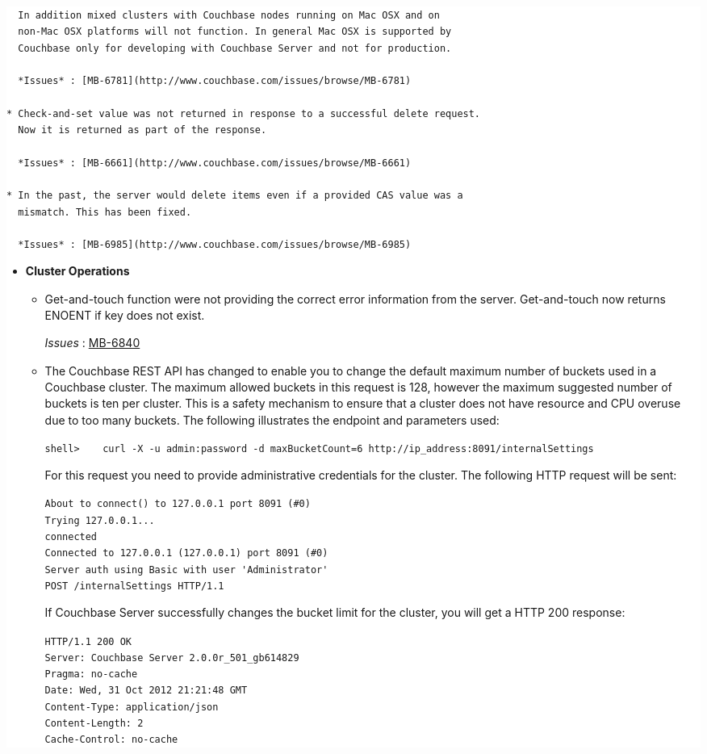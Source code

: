      In addition mixed clusters with Couchbase nodes running on Mac OSX and on
      non-Mac OSX platforms will not function. In general Mac OSX is supported by
      Couchbase only for developing with Couchbase Server and not for production.

      *Issues* : [MB-6781](http://www.couchbase.com/issues/browse/MB-6781)

    * Check-and-set value was not returned in response to a successful delete request.
      Now it is returned as part of the response.

      *Issues* : [MB-6661](http://www.couchbase.com/issues/browse/MB-6661)

    * In the past, the server would delete items even if a provided CAS value was a
      mismatch. This has been fixed.

      *Issues* : [MB-6985](http://www.couchbase.com/issues/browse/MB-6985)

 * **Cluster Operations**

    * Get-and-touch function were not providing the correct error information from the
      server. Get-and-touch now returns ENOENT if key does not exist.

      *Issues* : [MB-6840](http://www.couchbase.com/issues/browse/MB-6840)

    * The Couchbase REST API has changed to enable you to change the default maximum
      number of buckets used in a Couchbase cluster. The maximum allowed buckets in
      this request is 128, however the maximum suggested number of buckets is ten per
      cluster. This is a safety mechanism to ensure that a cluster does not have
      resource and CPU overuse due to too many buckets. The following illustrates the
      endpoint and parameters used:

       ```
       shell>    curl -X -u admin:password -d maxBucketCount=6 http://ip_address:8091/internalSettings
       ```

      For this request you need to provide administrative credentials for the cluster.
      The following HTTP request will be sent:

       ```
       About to connect() to 127.0.0.1 port 8091 (#0)
       Trying 127.0.0.1...
       connected
       Connected to 127.0.0.1 (127.0.0.1) port 8091 (#0)
       Server auth using Basic with user 'Administrator'
       POST /internalSettings HTTP/1.1
       ```

      If Couchbase Server successfully changes the bucket limit for the cluster, you
      will get a HTTP 200 response:

       ```
       HTTP/1.1 200 OK
       Server: Couchbase Server 2.0.0r_501_gb614829
       Pragma: no-cache
       Date: Wed, 31 Oct 2012 21:21:48 GMT
       Content-Type: application/json
       Content-Length: 2
       Cache-Control: no-cache
       ```

